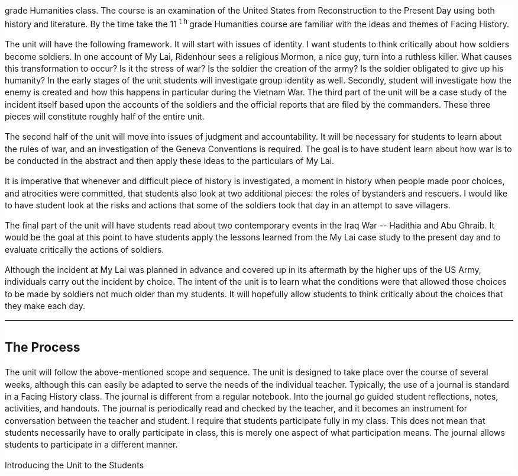 grade Humanities class. The course is an examination of the United States from Reconstruction to the Present Day using both history and literature. By the time take the 11
<sup>
t
</sup>
<sup>
h
</sup>
grade Humanities course are familiar with the ideas and themes of Facing History.
</p>
<p>
The unit will have the following framework. It will start with issues of identity. I want students to think critically about how soldiers become soldiers. In one account of My Lai, Ridenhour sees a religious Mormon, a nice guy, turn into a ruthless killer. What causes this transformation to occur?  Is it the stress of war? Is the soldier the creation of the army?  Is the soldier obligated to give up his humanity? In the early stages of the unit students will investigate group identity as well. Secondly, student will investigate how the enemy is created and how this happens in particular during the Vietnam War. The third part of the unit will be a case study of the incident itself based upon the accounts of the soldiers and the official reports that are filed by the commanders. These three pieces will constitute roughly half of the entire unit.
</p>
<p>
The second half of the unit will move into issues of judgment and accountability. It will be necessary for students to learn about the rules of war, and an investigation of the Geneva Conventions is required. The goal is to have student learn about how war is to be conducted in the abstract and then apply these ideas to the particulars of My Lai.
</p>
<p>
It is imperative that whenever and difficult piece of history is investigated, a moment in history when people made poor choices, and atrocities were committed, that students also look at two additional pieces: the roles of bystanders and rescuers. I would like to have student look at the risks and actions that some of the soldiers took that day in an attempt to save villagers.
</p>
<p>
The final part of the unit will have students read about two contemporary events in the Iraq War -- Hadithia and Abu Ghraib. It would be the goal at this point to have students apply the lessons learned from the My Lai case study to the present day and to evaluate critically the actions of soldiers.
</p>
<p>
Although the incident at My Lai was planned in advance and covered up in its aftermath by the higher ups of the US Army, individuals carry out the incident by choice. The intent of the unit is to learn what the conditions were that allowed those choices to be made by soldiers not much older than my students. It will hopefully allow students to think critically about the choices that they make each day.
</p>
<hr/>
<h2>
The Process
</h2>
<p>
The unit will follow the above-mentioned scope and sequence. The unit is designed to take place over the course of several weeks, although this can easily be adapted to serve the needs of the individual teacher. Typically, the use of a journal is standard in a Facing History class. The journal is different from a regular notebook. Into the journal go guided student reflections, notes, activities, and handouts. The journal is periodically read and checked by the teacher, and it becomes an instrument for conversation between the teacher and student. I require that students participate fully in my class. This does not mean that students necessarily have to orally participate in class, this is merely one aspect of what participation means. The journal allows students to participate in a different manner.
</p>
<p>
Introducing the Unit to the Students
</p>